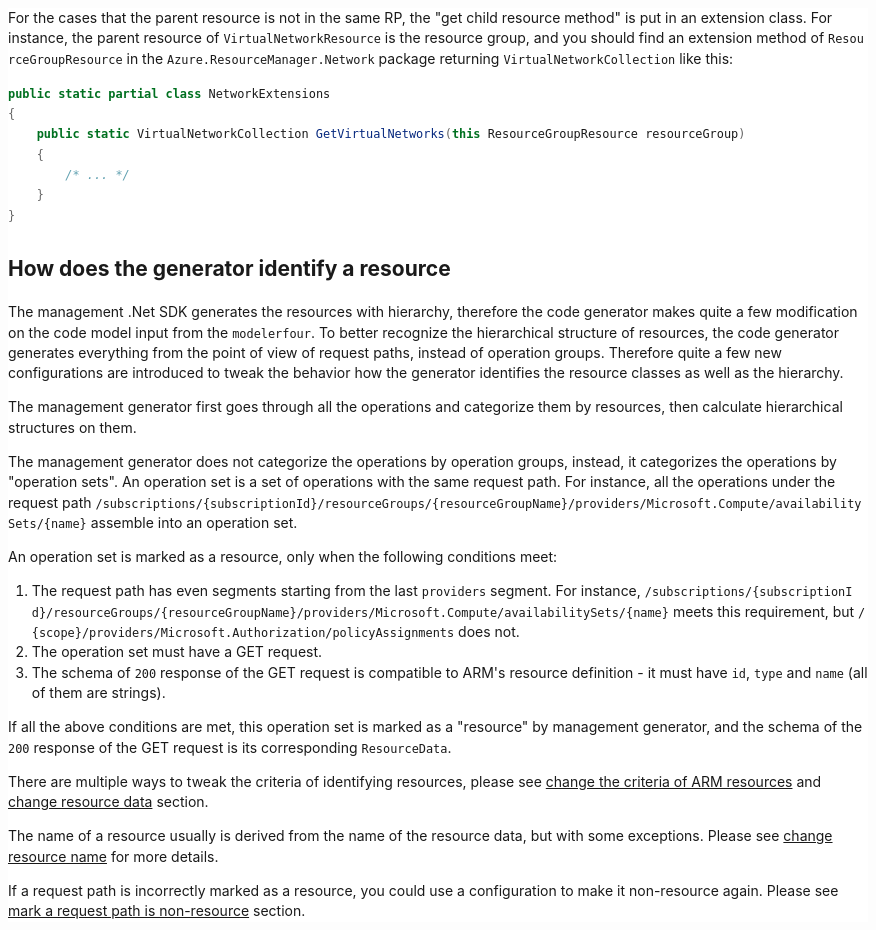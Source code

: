 For the cases that the parent resource is not in the same RP, the "get child resource method" is put in an extension class. For instance, the parent resource of `VirtualNetworkResource` is the resource group, and you should find an extension method of `ResourceGroupResource` in the `Azure.ResourceManager.Network` package returning `VirtualNetworkCollection` like this:
```csharp
public static partial class NetworkExtensions
{
    public static VirtualNetworkCollection GetVirtualNetworks(this ResourceGroupResource resourceGroup)
    {
        /* ... */
    }
}
```

## How does the generator identify a resource

The management .Net SDK generates the resources with hierarchy, therefore the code generator makes quite a few modification on the code model input from the `modelerfour`. To better recognize the hierarchical structure of resources, the code generator generates everything from the point of view of request paths, instead of operation groups. Therefore quite a few new configurations are introduced to tweak the behavior how the generator identifies the resource classes as well as the hierarchy.

The management generator first goes through all the operations and categorize them by resources, then calculate hierarchical structures on them.

The management generator does not categorize the operations by operation groups, instead, it categorizes the operations by "operation sets". An operation set is a set of operations with the same request path. For instance, all the operations under the request path `/subscriptions/{subscriptionId}/resourceGroups/{resourceGroupName}/providers/Microsoft.Compute/availabilitySets/{name}` assemble into an operation set.

An operation set is marked as a resource, only when the following conditions meet:

1. The request path has even segments starting from the last `providers` segment. For instance, `/subscriptions/{subscriptionId}/resourceGroups/{resourceGroupName}/providers/Microsoft.Compute/availabilitySets/{name}` meets this requirement, but `/{scope}/providers/Microsoft.Authorization/policyAssignments` does not.
1. The operation set must have a GET request.
1. The schema of `200` response of the GET request is compatible to ARM's resource definition - it must have `id`, `type` and `name` (all of them are strings).

If all the above conditions are met, this operation set is marked as a "resource" by management generator, and the schema of the `200` response of the GET request is its corresponding `ResourceData`.

There are multiple ways to tweak the criteria of identifying resources, please see [change the criteria of ARM resources](#change-the-criteria-of-arm-resources) and [change resource data](#change-resource-data) section.

The name of a resource usually is derived from the name of the resource data, but with some exceptions. Please see [change resource name](#change-resource-name) for more details.

If a request path is incorrectly marked as a resource, you could use a configuration to make it non-resource again. Please see [mark a request path is non-resource](#mark-a-request-path-is-a-non-resource) section.
